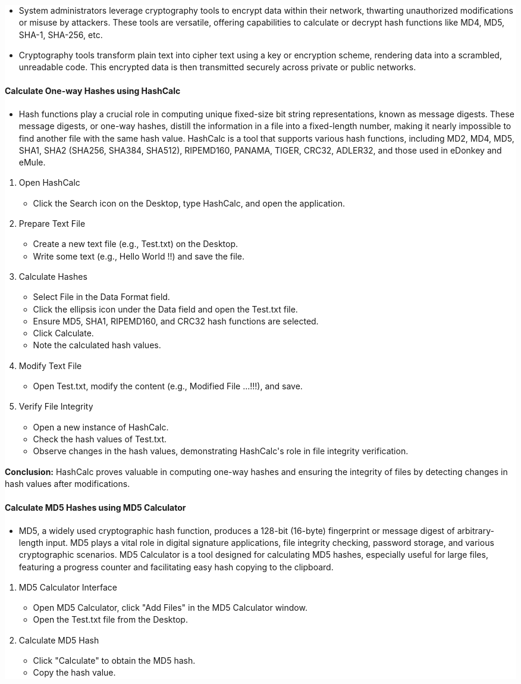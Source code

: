 - System administrators leverage cryptography tools to encrypt data within their network, thwarting unauthorized modifications or misuse by attackers. These tools are versatile, offering capabilities to calculate or decrypt hash functions like MD4, MD5, SHA-1, SHA-256, etc.

- Cryptography tools transform plain text into cipher text using a key or encryption scheme, rendering data into a scrambled, unreadable code. This encrypted data is then transmitted securely across private or public networks.

#### Calculate One-way Hashes using HashCalc

- Hash functions play a crucial role in computing unique fixed-size bit string representations, known as message digests. These message digests, or one-way hashes, distill the information in a file into a fixed-length number, making it nearly impossible to find another file with the same hash value. HashCalc is a tool that supports various hash functions, including MD2, MD4, MD5, SHA1, SHA2 (SHA256, SHA384, SHA512), RIPEMD160, PANAMA, TIGER, CRC32, ADLER32, and those used in eDonkey and eMule.

1. Open HashCalc
   - Click the Search icon on the Desktop, type HashCalc, and open the application.

2. Prepare Text File
   - Create a new text file (e.g., Test.txt) on the Desktop.
   - Write some text (e.g., Hello World !!) and save the file.

3. Calculate Hashes
   - Select File in the Data Format field.
   - Click the ellipsis icon under the Data field and open the Test.txt file.
   - Ensure MD5, SHA1, RIPEMD160, and CRC32 hash functions are selected.
   - Click Calculate.
   - Note the calculated hash values.

4. Modify Text File
   - Open Test.txt, modify the content (e.g., Modified File ...!!!), and save.

5. Verify File Integrity
   - Open a new instance of HashCalc.
   - Check the hash values of Test.txt.
   - Observe changes in the hash values, demonstrating HashCalc's role in file integrity verification.

**Conclusion:** HashCalc proves valuable in computing one-way hashes and ensuring the integrity of files by detecting changes in hash values after modifications.


#### Calculate MD5 Hashes using MD5 Calculator

- MD5, a widely used cryptographic hash function, produces a 128-bit (16-byte) fingerprint or message digest of arbitrary-length input. MD5 plays a vital role in digital signature applications, file integrity checking, password storage, and various cryptographic scenarios. MD5 Calculator is a tool designed for calculating MD5 hashes, especially useful for large files, featuring a progress counter and facilitating easy hash copying to the clipboard.

1. MD5 Calculator Interface
   - Open MD5 Calculator, click "Add Files" in the MD5 Calculator window.
   - Open the Test.txt file from the Desktop.

2. Calculate MD5 Hash
   - Click "Calculate" to obtain the MD5 hash.
   - Copy the hash value.
